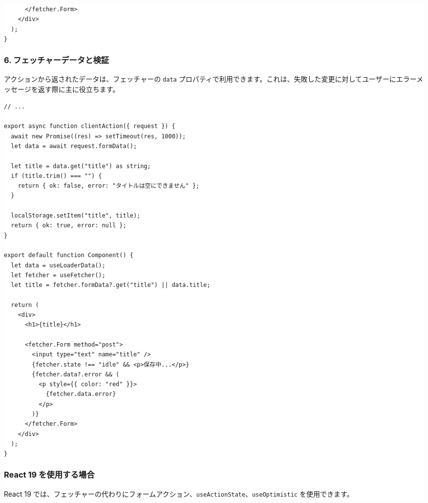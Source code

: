 ```tsx lines=[3-4,8]
      </fetcher.Form>
    </div>
  );
}
```

### 6. フェッチャーデータと検証

アクションから返されたデータは、フェッチャーの `data` プロパティで利用できます。これは、失敗した変更に対してユーザーにエラーメッセージを返す際に主に役立ちます。

```tsx lines=[7-10,28-32]
// ...

export async function clientAction({ request }) {
  await new Promise((res) => setTimeout(res, 1000));
  let data = await request.formData();

  let title = data.get("title") as string;
  if (title.trim() === "") {
    return { ok: false, error: "タイトルは空にできません" };
  }

  localStorage.setItem("title", title);
  return { ok: true, error: null };
}

export default function Component() {
  let data = useLoaderData();
  let fetcher = useFetcher();
  let title = fetcher.formData?.get("title") || data.title;

  return (
    <div>
      <h1>{title}</h1>

      <fetcher.Form method="post">
        <input type="text" name="title" />
        {fetcher.state !== "idle" && <p>保存中...</p>}
        {fetcher.data?.error && (
          <p style={{ color: "red" }}>
            {fetcher.data.error}
          </p>
        )}
      </fetcher.Form>
    </div>
  );
}
```

### React 19 を使用する場合

React 19 では、フェッチャーの代わりにフォームアクション、`useActionState`、`useOptimistic` を使用できます。
